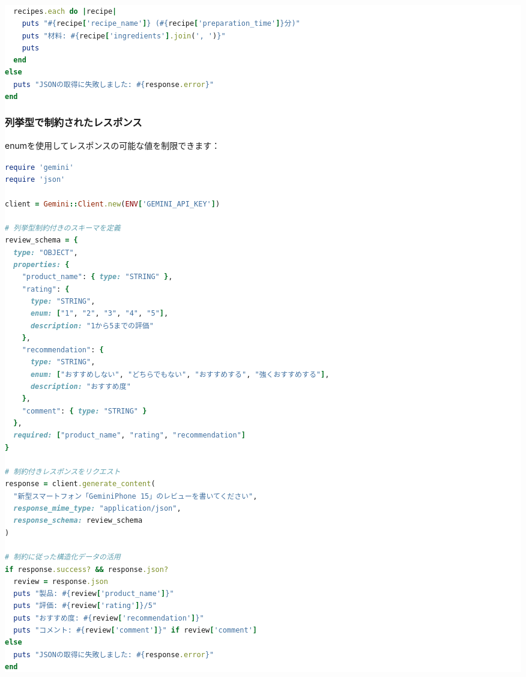 ```ruby
  recipes.each do |recipe|
    puts "#{recipe['recipe_name']} (#{recipe['preparation_time']}分)"
    puts "材料: #{recipe['ingredients'].join(', ')}"
    puts
  end
else
  puts "JSONの取得に失敗しました: #{response.error}"
end
```

### 列挙型で制約されたレスポンス

enumを使用してレスポンスの可能な値を制限できます：

```ruby
require 'gemini'
require 'json'

client = Gemini::Client.new(ENV['GEMINI_API_KEY'])

# 列挙型制約付きのスキーマを定義
review_schema = {
  type: "OBJECT",
  properties: {
    "product_name": { type: "STRING" },
    "rating": {
      type: "STRING",
      enum: ["1", "2", "3", "4", "5"],
      description: "1から5までの評価"
    },
    "recommendation": {
      type: "STRING",
      enum: ["おすすめしない", "どちらでもない", "おすすめする", "強くおすすめする"],
      description: "おすすめ度"
    },
    "comment": { type: "STRING" }
  },
  required: ["product_name", "rating", "recommendation"]
}

# 制約付きレスポンスをリクエスト
response = client.generate_content(
  "新型スマートフォン「GeminiPhone 15」のレビューを書いてください",
  response_mime_type: "application/json",
  response_schema: review_schema
)

# 制約に従った構造化データの活用
if response.success? && response.json?
  review = response.json
  puts "製品: #{review['product_name']}"
  puts "評価: #{review['rating']}/5"
  puts "おすすめ度: #{review['recommendation']}"
  puts "コメント: #{review['comment']}" if review['comment']
else
  puts "JSONの取得に失敗しました: #{response.error}"
end
```
